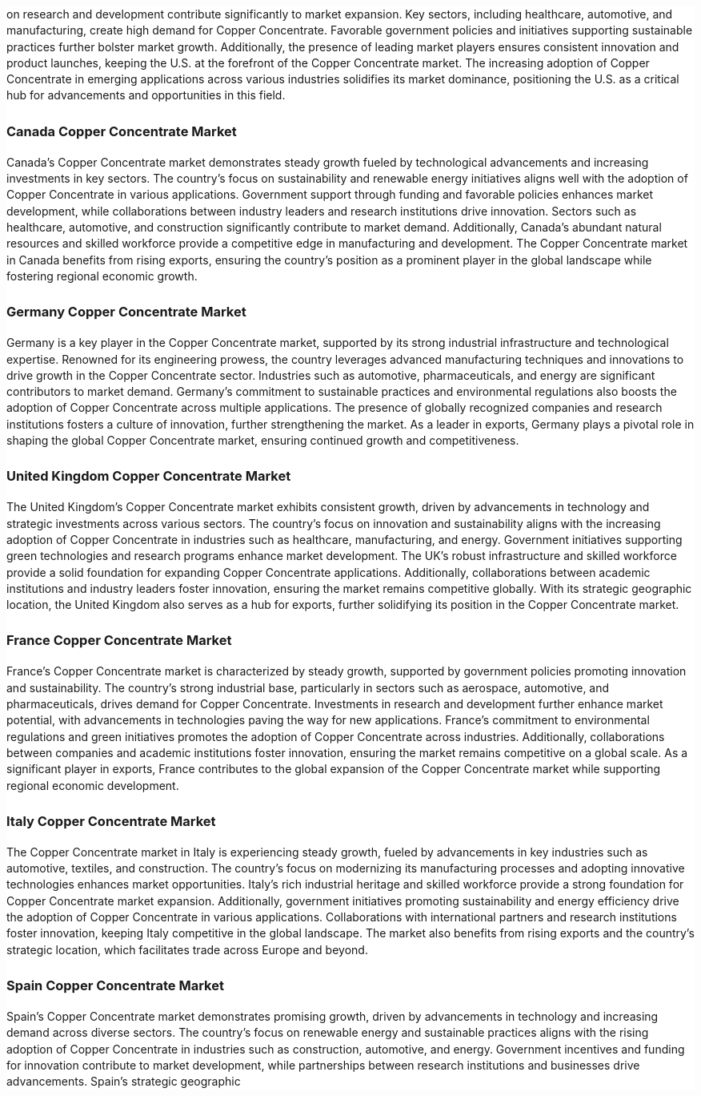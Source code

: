 on research and development contribute significantly to market expansion. Key sectors, including healthcare, automotive, and manufacturing, create high demand for Copper Concentrate. Favorable government policies and initiatives supporting sustainable practices further bolster market growth. Additionally, the presence of leading market players ensures consistent innovation and product launches, keeping the U.S. at the forefront of the Copper Concentrate market. The increasing adoption of Copper Concentrate in emerging applications across various industries solidifies its market dominance, positioning the U.S. as a critical hub for advancements and opportunities in this field.</p><h3>Canada Copper Concentrate Market</h3><p>Canada&rsquo;s Copper Concentrate market demonstrates steady growth fueled by technological advancements and increasing investments in key sectors. The country&rsquo;s focus on sustainability and renewable energy initiatives aligns well with the adoption of Copper Concentrate in various applications. Government support through funding and favorable policies enhances market development, while collaborations between industry leaders and research institutions drive innovation. Sectors such as healthcare, automotive, and construction significantly contribute to market demand. Additionally, Canada&rsquo;s abundant natural resources and skilled workforce provide a competitive edge in manufacturing and development. The Copper Concentrate market in Canada benefits from rising exports, ensuring the country&rsquo;s position as a prominent player in the global landscape while fostering regional economic growth.</p><h3>Germany Copper Concentrate Market</h3><p>Germany is a key player in the Copper Concentrate market, supported by its strong industrial infrastructure and technological expertise. Renowned for its engineering prowess, the country leverages advanced manufacturing techniques and innovations to drive growth in the Copper Concentrate sector. Industries such as automotive, pharmaceuticals, and energy are significant contributors to market demand. Germany&rsquo;s commitment to sustainable practices and environmental regulations also boosts the adoption of Copper Concentrate across multiple applications. The presence of globally recognized companies and research institutions fosters a culture of innovation, further strengthening the market. As a leader in exports, Germany plays a pivotal role in shaping the global Copper Concentrate market, ensuring continued growth and competitiveness.</p><h3>United Kingdom Copper Concentrate Market</h3><p>The United Kingdom&rsquo;s Copper Concentrate market exhibits consistent growth, driven by advancements in technology and strategic investments across various sectors. The country&rsquo;s focus on innovation and sustainability aligns with the increasing adoption of Copper Concentrate in industries such as healthcare, manufacturing, and energy. Government initiatives supporting green technologies and research programs enhance market development. The UK&rsquo;s robust infrastructure and skilled workforce provide a solid foundation for expanding Copper Concentrate applications. Additionally, collaborations between academic institutions and industry leaders foster innovation, ensuring the market remains competitive globally. With its strategic geographic location, the United Kingdom also serves as a hub for exports, further solidifying its position in the Copper Concentrate market.</p><h3>France Copper Concentrate Market</h3><p>France&rsquo;s Copper Concentrate market is characterized by steady growth, supported by government policies promoting innovation and sustainability. The country&rsquo;s strong industrial base, particularly in sectors such as aerospace, automotive, and pharmaceuticals, drives demand for Copper Concentrate. Investments in research and development further enhance market potential, with advancements in technologies paving the way for new applications. France&rsquo;s commitment to environmental regulations and green initiatives promotes the adoption of Copper Concentrate across industries. Additionally, collaborations between companies and academic institutions foster innovation, ensuring the market remains competitive on a global scale. As a significant player in exports, France contributes to the global expansion of the Copper Concentrate market while supporting regional economic development.</p><h3>Italy Copper Concentrate Market</h3><p>The Copper Concentrate market in Italy is experiencing steady growth, fueled by advancements in key industries such as automotive, textiles, and construction. The country&rsquo;s focus on modernizing its manufacturing processes and adopting innovative technologies enhances market opportunities. Italy&rsquo;s rich industrial heritage and skilled workforce provide a strong foundation for Copper Concentrate market expansion. Additionally, government initiatives promoting sustainability and energy efficiency drive the adoption of Copper Concentrate in various applications. Collaborations with international partners and research institutions foster innovation, keeping Italy competitive in the global landscape. The market also benefits from rising exports and the country&rsquo;s strategic location, which facilitates trade across Europe and beyond.</p><h3>Spain Copper Concentrate Market</h3><p>Spain&rsquo;s Copper Concentrate market demonstrates promising growth, driven by advancements in technology and increasing demand across diverse sectors. The country&rsquo;s focus on renewable energy and sustainable practices aligns with the rising adoption of Copper Concentrate in industries such as construction, automotive, and energy. Government incentives and funding for innovation contribute to market development, while partnerships between research institutions and businesses drive advancements. Spain&rsquo;s strategic geographic